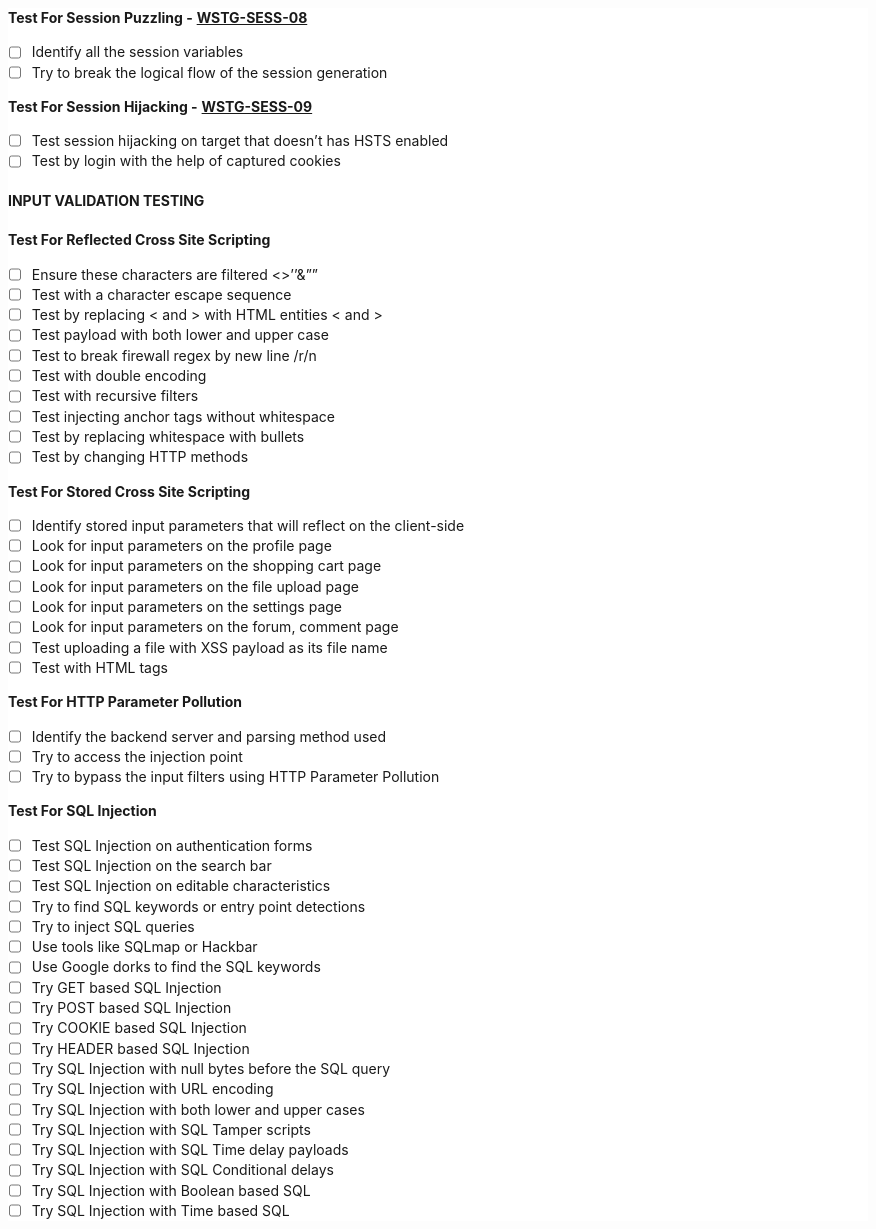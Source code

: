 **Test For Session Puzzling -** [**WSTG-SESS-08**](https://owasp.org/www-project-web-security-testing-guide/stable/4-Web\_Application\_Security\_Testing/06-Session\_Management\_Testing/08-Testing\_for\_Session\_Puzzling)

* [ ] Identify all the session variables
* [ ] Try to break the logical flow of the session generation

**Test For Session Hijacking -** [**WSTG-SESS-09**](https://owasp.org/www-project-web-security-testing-guide/stable/4-Web\_Application\_Security\_Testing/06-Session\_Management\_Testing/09-Testing\_for\_Session\_Hijacking)

* [ ] Test session hijacking on target that doesn’t has HSTS enabled
* [ ] Test by login with the help of captured cookies

#### **INPUT VALIDATION TESTING**

**Test For Reflected Cross Site Scripting**

* [ ] Ensure these characters are filtered <>’’&””
* [ ] Test with a character escape sequence
* [ ] Test by replacing < and > with HTML entities < and >
* [ ] Test payload with both lower and upper case
* [ ] Test to break firewall regex by new line /r/n
* [ ] Test with double encoding
* [ ] Test with recursive filters
* [ ] Test injecting anchor tags without whitespace
* [ ] Test by replacing whitespace with bullets
* [ ] Test by changing HTTP methods

**Test For Stored Cross Site Scripting**

* [ ] Identify stored input parameters that will reflect on the client-side
* [ ] Look for input parameters on the profile page
* [ ] Look for input parameters on the shopping cart page
* [ ] Look for input parameters on the file upload page
* [ ] Look for input parameters on the settings page
* [ ] Look for input parameters on the forum, comment page
* [ ] Test uploading a file with XSS payload as its file name
* [ ] Test with HTML tags

**Test For HTTP Parameter Pollution**

* [ ] Identify the backend server and parsing method used
* [ ] Try to access the injection point
* [ ] Try to bypass the input filters using HTTP Parameter Pollution

**Test For SQL Injection**

* [ ] Test SQL Injection on authentication forms
* [ ] Test SQL Injection on the search bar
* [ ] Test SQL Injection on editable characteristics
* [ ] Try to find SQL keywords or entry point detections
* [ ] Try to inject SQL queries
* [ ] Use tools like SQLmap or Hackbar
* [ ] Use Google dorks to find the SQL keywords
* [ ] Try GET based SQL Injection
* [ ] Try POST based SQL Injection
* [ ] Try COOKIE based SQL Injection
* [ ] Try HEADER based SQL Injection
* [ ] Try SQL Injection with null bytes before the SQL query
* [ ] Try SQL Injection with URL encoding
* [ ] Try SQL Injection with both lower and upper cases
* [ ] Try SQL Injection with SQL Tamper scripts
* [ ] Try SQL Injection with SQL Time delay payloads
* [ ] Try SQL Injection with SQL Conditional delays
* [ ] Try SQL Injection with Boolean based SQL
* [ ] Try SQL Injection with Time based SQL
